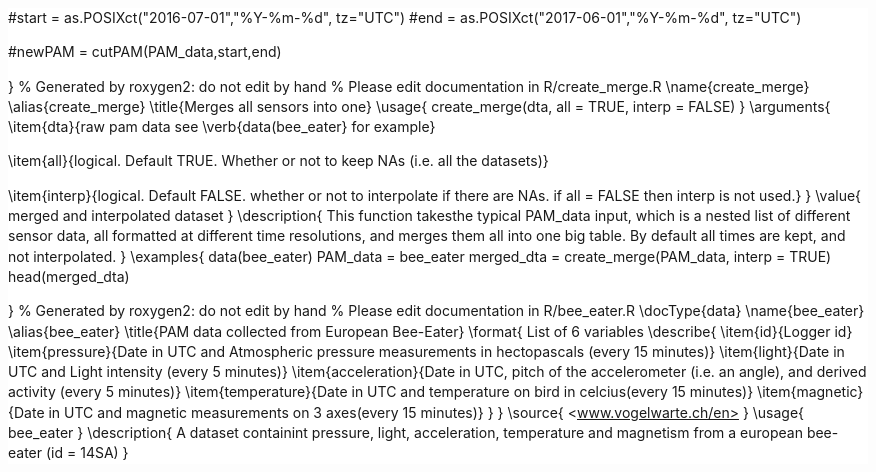 #start = as.POSIXct("2016-07-01","\%Y-\%m-\%d", tz="UTC")
#end = as.POSIXct("2017-06-01","\%Y-\%m-\%d", tz="UTC")

#newPAM = cutPAM(PAM_data,start,end)

}
% Generated by roxygen2: do not edit by hand
% Please edit documentation in R/create_merge.R
\name{create_merge}
\alias{create_merge}
\title{Merges all sensors into one}
\usage{
create_merge(dta, all = TRUE, interp = FALSE)
}
\arguments{
\item{dta}{raw pam data see \verb{data(bee_eater} for example}

\item{all}{logical. Default TRUE. Whether or not to keep NAs (i.e. all the datasets)}

\item{interp}{logical. Default FALSE. whether or not to interpolate if there are NAs. if all = FALSE then interp is not used.}
}
\value{
merged and interpolated dataset
}
\description{
This function takesthe typical PAM_data input, which is a nested list of different sensor data, all formatted at different time resolutions, and merges them all into one big table. By default all times are kept, and not interpolated.
}
\examples{
data(bee_eater)
PAM_data = bee_eater
merged_dta = create_merge(PAM_data, interp = TRUE)
head(merged_dta)

}
% Generated by roxygen2: do not edit by hand
% Please edit documentation in R/bee_eater.R
\docType{data}
\name{bee_eater}
\alias{bee_eater}
\title{PAM data collected from European Bee-Eater}
\format{
List of 6 variables
\describe{
\item{id}{Logger id}
\item{pressure}{Date in UTC and Atmospheric pressure measurements in hectopascals (every 15 minutes)}
\item{light}{Date in UTC and Light intensity (every 5 minutes)}
\item{acceleration}{Date in UTC, pitch of the accelerometer (i.e. an angle), and derived activity (every 5 minutes)}
\item{temperature}{Date in UTC and temperature on bird in celcius(every 15 minutes)}
\item{magnetic}{Date in UTC and magnetic measurements on 3 axes(every 15 minutes)}
}
}
\source{
<www.vogelwarte.ch/en>
}
\usage{
bee_eater
}
\description{
A dataset containint pressure, light, acceleration, temperature and magnetism from a european bee-eater (id = 14SA)
}